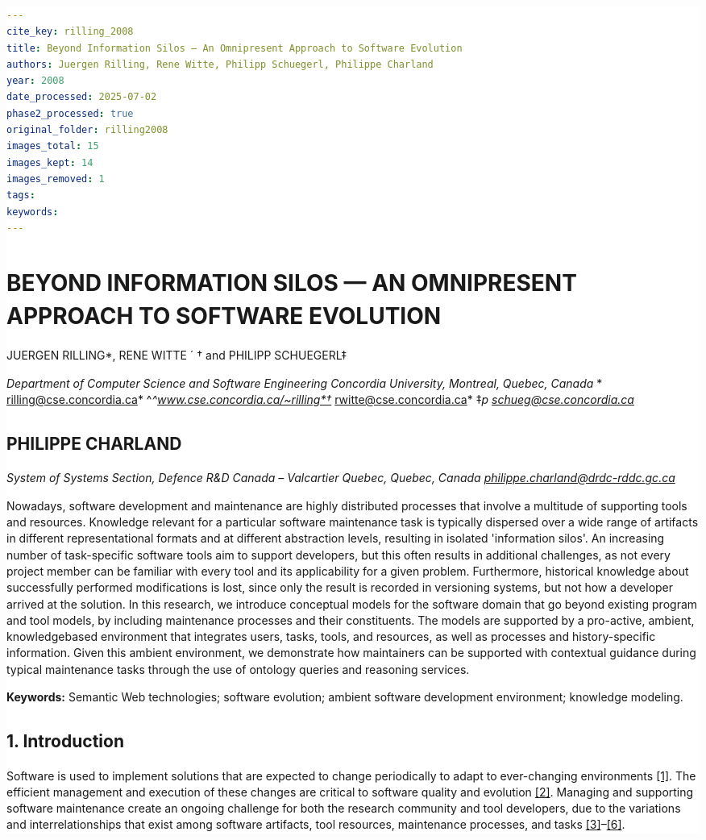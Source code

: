 ```yaml
---
cite_key: rilling_2008
title: Beyond Information Silos — An Omnipresent Approach to Software Evolution
authors: Juergen Rilling, Rene Witte, Philipp Schuegerl, Philippe Charland
year: 2008
date_processed: 2025-07-02
phase2_processed: true
original_folder: rilling2008
images_total: 15
images_kept: 14
images_removed: 1
tags: 
keywords: 
---
```


# BEYOND INFORMATION SILOS — AN OMNIPRESENT APPROACH TO SOFTWARE EVOLUTION

JUERGEN RILLING*, RENE WITTE ´ † and PHILIPP SCHUEGERL‡

*Department of Computer Science and Software Engineering Concordia University, Montreal, Quebec, Canada* * rilling@cse.concordia.ca* ^*^www.cse.concordia.ca/~rilling*†* rwitte@cse.concordia.ca* ‡*p schueg@cse.concordia.ca*

## PHILIPPE CHARLAND
*System of Systems Section, Defence R&D Canada – Valcartier Quebec, Quebec, Canada philippe.charland@drdc-rddc.gc.ca*

Nowadays, software development and maintenance are highly distributed processes that involve a multitude of supporting tools and resources. Knowledge relevant for a particular software maintenance task is typically dispersed over a wide range of artifacts in different representational formats and at different abstraction levels, resulting in isolated 'information silos'. An increasing number of task-specific software tools aim to support developers, but this often results in additional challenges, as not every project member can be familiar with every tool and its applicability for a given problem. Furthermore, historical knowledge about successfully performed modifications is lost, since only the result is recorded in versioning systems, but not how a developer arrived at the solution. In this research, we introduce conceptual models for the software domain that go beyond existing program and tool models, by including maintenance processes and their constituents. The models are supported by a pro-active, ambient, knowledgebased environment that integrates users, tasks, tools, and resources, as well as processes and history-specific information. Given this ambient environment, we demonstrate how maintainers can be supported with contextual guidance during typical maintenance tasks through the use of ontology queries and reasoning services.

**Keywords:** Semantic Web technologies; software evolution; ambient software development environment; knowledge modeling.

## 1. Introduction

Software is used to implement solutions that are expected to change periodically to adapt to ever-changing environments [[1]](#ref-1). The efficient management and execution of these changes are critical to software quality and evolution [[2]](#ref-2). Managing and supporting software maintenance create an ongoing challenge for both the research community and tool developers, due to the variations and interrelationships that exist among software artifacts, tool resources, maintenance processes, and tasks [[3]](#ref-3)–[[6]](#ref-6).

